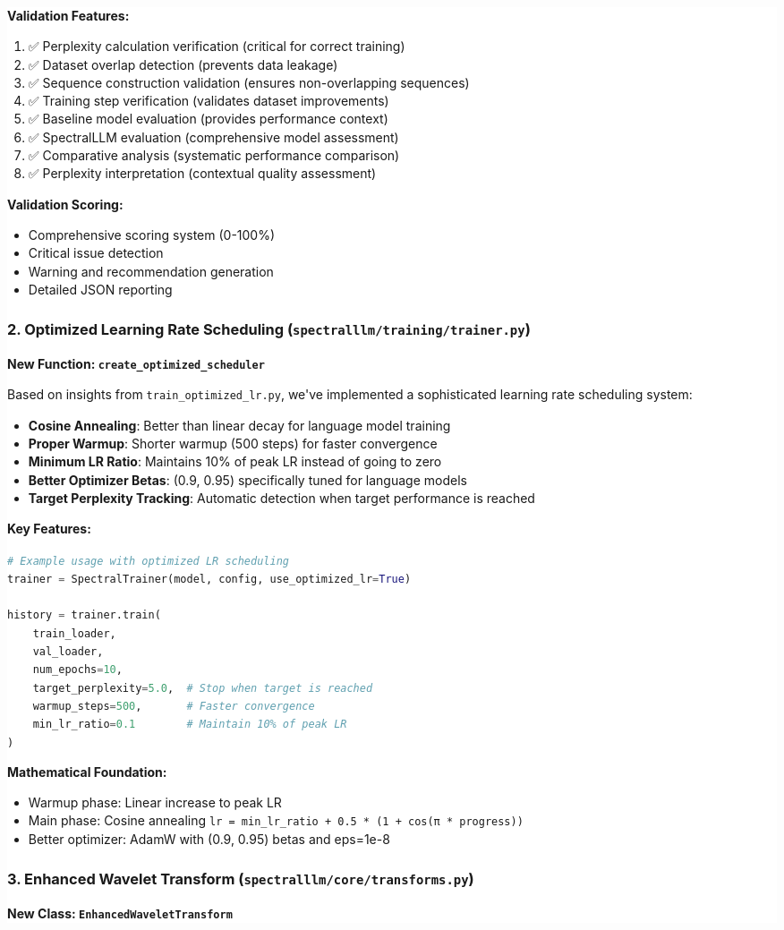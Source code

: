 **Validation Features:**
1. ✅ Perplexity calculation verification (critical for correct training)
2. ✅ Dataset overlap detection (prevents data leakage)
3. ✅ Sequence construction validation (ensures non-overlapping sequences)
4. ✅ Training step verification (validates dataset improvements)
5. ✅ Baseline model evaluation (provides performance context)
6. ✅ SpectralLLM evaluation (comprehensive model assessment)
7. ✅ Comparative analysis (systematic performance comparison)
8. ✅ Perplexity interpretation (contextual quality assessment)

**Validation Scoring:**
- Comprehensive scoring system (0-100%)
- Critical issue detection
- Warning and recommendation generation
- Detailed JSON reporting

### 2. Optimized Learning Rate Scheduling (`spectralllm/training/trainer.py`)

**New Function: `create_optimized_scheduler`**

Based on insights from `train_optimized_lr.py`, we've implemented a sophisticated learning rate scheduling system:

- **Cosine Annealing**: Better than linear decay for language model training
- **Proper Warmup**: Shorter warmup (500 steps) for faster convergence
- **Minimum LR Ratio**: Maintains 10% of peak LR instead of going to zero
- **Better Optimizer Betas**: (0.9, 0.95) specifically tuned for language models
- **Target Perplexity Tracking**: Automatic detection when target performance is reached

**Key Features:**
```python
# Example usage with optimized LR scheduling
trainer = SpectralTrainer(model, config, use_optimized_lr=True)

history = trainer.train(
    train_loader,
    val_loader,
    num_epochs=10,
    target_perplexity=5.0,  # Stop when target is reached
    warmup_steps=500,       # Faster convergence
    min_lr_ratio=0.1        # Maintain 10% of peak LR
)
```

**Mathematical Foundation:**
- Warmup phase: Linear increase to peak LR
- Main phase: Cosine annealing `lr = min_lr_ratio + 0.5 * (1 + cos(π * progress))`
- Better optimizer: AdamW with (0.9, 0.95) betas and eps=1e-8

### 3. Enhanced Wavelet Transform (`spectralllm/core/transforms.py`)

**New Class: `EnhancedWaveletTransform`**

